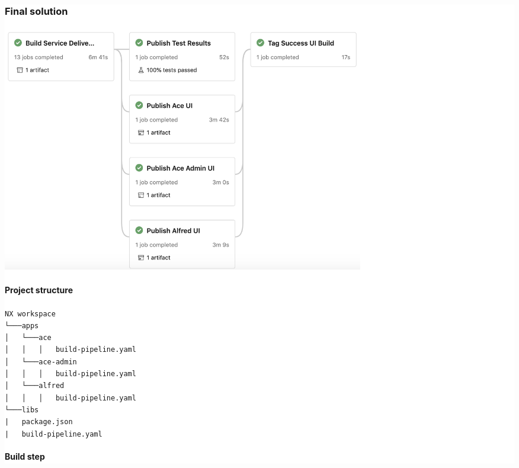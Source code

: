 ### Final solution
<img src="ci-pipeline.png" alt="drawing" width="600"/>


#### Project structure
``` [1-11]
NX workspace   
└───apps
│   └───ace
│   │   │   build-pipeline.yaml
│   └───ace-admin
│   │   │   build-pipeline.yaml
│   └───alfred
│   │   │   build-pipeline.yaml
└───libs
|   package.json
|   build-pipeline.yaml
```



#### Build step